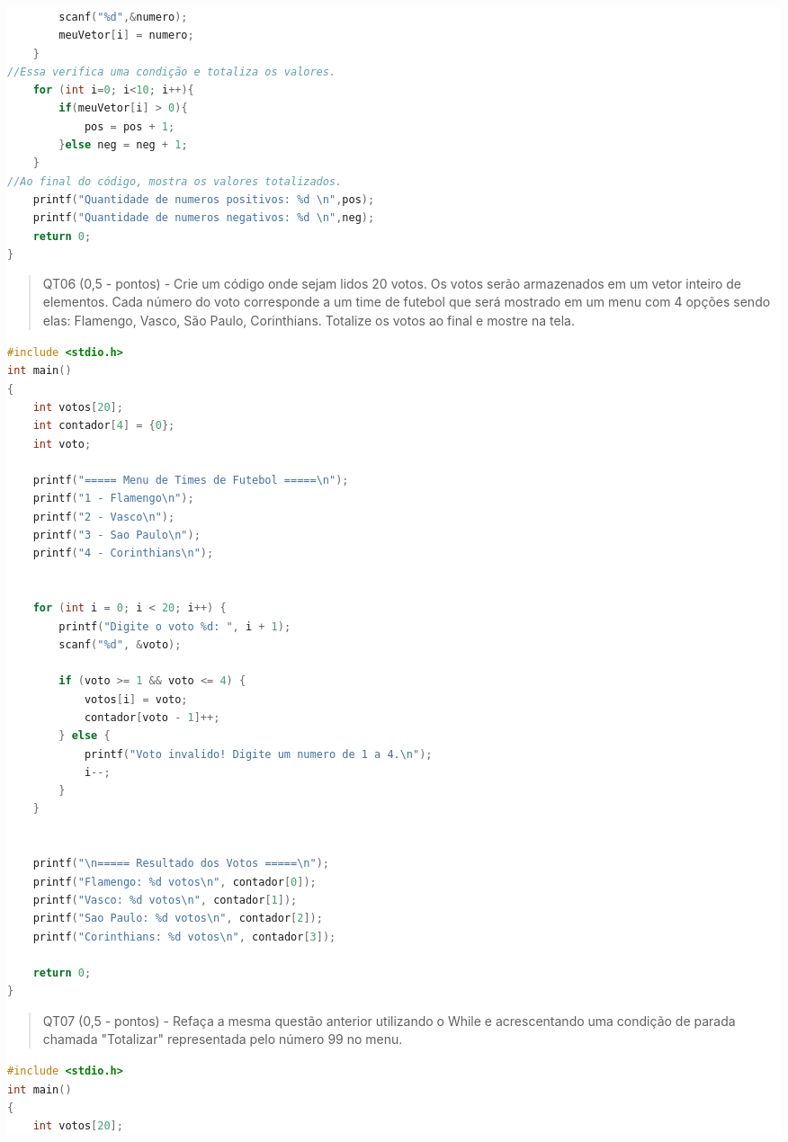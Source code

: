 ```C
        scanf("%d",&numero);
        meuVetor[i] = numero;
    }
//Essa verifica uma condição e totaliza os valores.
    for (int i=0; i<10; i++){
        if(meuVetor[i] > 0){
            pos = pos + 1;
        }else neg = neg + 1;
    }
//Ao final do código, mostra os valores totalizados.
    printf("Quantidade de numeros positivos: %d \n",pos);
    printf("Quantidade de numeros negativos: %d \n",neg);
    return 0;
}
```
>	QT06 (0,5 - pontos) - Crie um código onde sejam lidos 20 votos. Os votos serão armazenados em um vetor inteiro de elementos. Cada número do voto corresponde a um time de futebol que será mostrado em um menu com 4 opções sendo elas: Flamengo, Vasco, São Paulo, Corinthians. Totalize os votos ao final e mostre na tela.
```c
#include <stdio.h>
int main()
{
    int votos[20];
    int contador[4] = {0};
    int voto;

    printf("===== Menu de Times de Futebol =====\n");
    printf("1 - Flamengo\n");
    printf("2 - Vasco\n");
    printf("3 - Sao Paulo\n");
    printf("4 - Corinthians\n");


    for (int i = 0; i < 20; i++) {
        printf("Digite o voto %d: ", i + 1);
        scanf("%d", &voto);

        if (voto >= 1 && voto <= 4) {
            votos[i] = voto;
            contador[voto - 1]++; 
        } else {
            printf("Voto invalido! Digite um numero de 1 a 4.\n");
            i--;
        }
    }

   
    printf("\n===== Resultado dos Votos =====\n");
    printf("Flamengo: %d votos\n", contador[0]);
    printf("Vasco: %d votos\n", contador[1]);
    printf("Sao Paulo: %d votos\n", contador[2]);
    printf("Corinthians: %d votos\n", contador[3]);

    return 0;
}
```
>	QT07 (0,5 - pontos) - Refaça a mesma questão anterior utilizando o While e acrescentando uma condição de parada chamada "Totalizar" representada pelo número 99 no menu.
```c
#include <stdio.h>
int main()
{
    int votos[20]; 
```